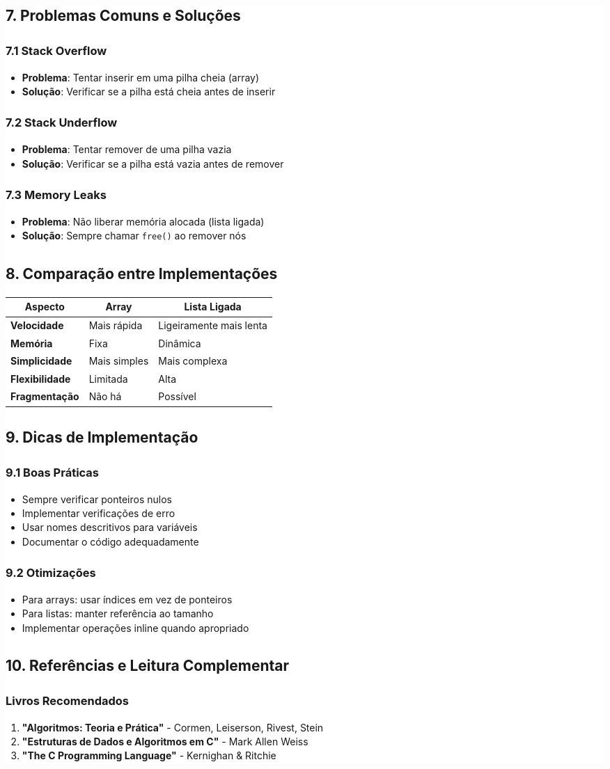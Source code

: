 ## 7. Problemas Comuns e Soluções

### 7.1 Stack Overflow
- **Problema**: Tentar inserir em uma pilha cheia (array)
- **Solução**: Verificar se a pilha está cheia antes de inserir

### 7.2 Stack Underflow
- **Problema**: Tentar remover de uma pilha vazia
- **Solução**: Verificar se a pilha está vazia antes de remover

### 7.3 Memory Leaks
- **Problema**: Não liberar memória alocada (lista ligada)
- **Solução**: Sempre chamar `free()` ao remover nós

## 8. Comparação entre Implementações

| Aspecto | Array | Lista Ligada |
|---------|-------|--------------|
| **Velocidade** | Mais rápida | Ligeiramente mais lenta |
| **Memória** | Fixa | Dinâmica |
| **Simplicidade** | Mais simples | Mais complexa |
| **Flexibilidade** | Limitada | Alta |
| **Fragmentação** | Não há | Possível |

## 9. Dicas de Implementação

### 9.1 Boas Práticas
- Sempre verificar ponteiros nulos
- Implementar verificações de erro
- Usar nomes descritivos para variáveis
- Documentar o código adequadamente

### 9.2 Otimizações
- Para arrays: usar índices em vez de ponteiros
- Para listas: manter referência ao tamanho
- Implementar operações inline quando apropriado

## 10. Referências e Leitura Complementar

### Livros Recomendados
1. **"Algoritmos: Teoria e Prática"** - Cormen, Leiserson, Rivest, Stein
2. **"Estruturas de Dados e Algoritmos em C"** - Mark Allen Weiss
3. **"The C Programming Language"** - Kernighan & Ritchie
